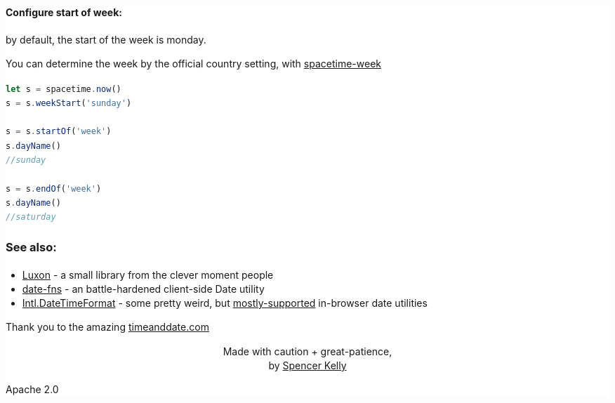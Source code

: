 #### Configure start of week:

by default, the start of the week is monday.

You can determine the week by the official country setting, with [spacetime-week](https://github.com/spencermountain/spacetime-week)

```js
let s = spacetime.now()
s = s.weekStart('sunday')

s = s.startOf('week')
s.dayName()
//sunday

s = s.endOf('week')
s.dayName()
//saturday
```

### See also:

- [Luxon](https://moment.github.io/luxon/) - a small library from the clever moment people
- [date-fns](https://date-fns.org/) - an battle-hardened client-side Date utility
- [Intl.DateTimeFormat](https://developer.mozilla.org/en-US/docs/Web/JavaScript/Reference/Global_Objects/DateTimeFormat) - some pretty weird, but [mostly-supported](https://caniuse.com/#feat=internationalization) in-browser date utilities

Thank you to the amazing [timeanddate.com](https://www.timeanddate.com/)

<div align="center">
  <div>Made with caution + great-patience,</div>
  <div>by <a href="https://spencermountain.github.io/">Spencer Kelly</a></div>
</div>

Apache 2.0
